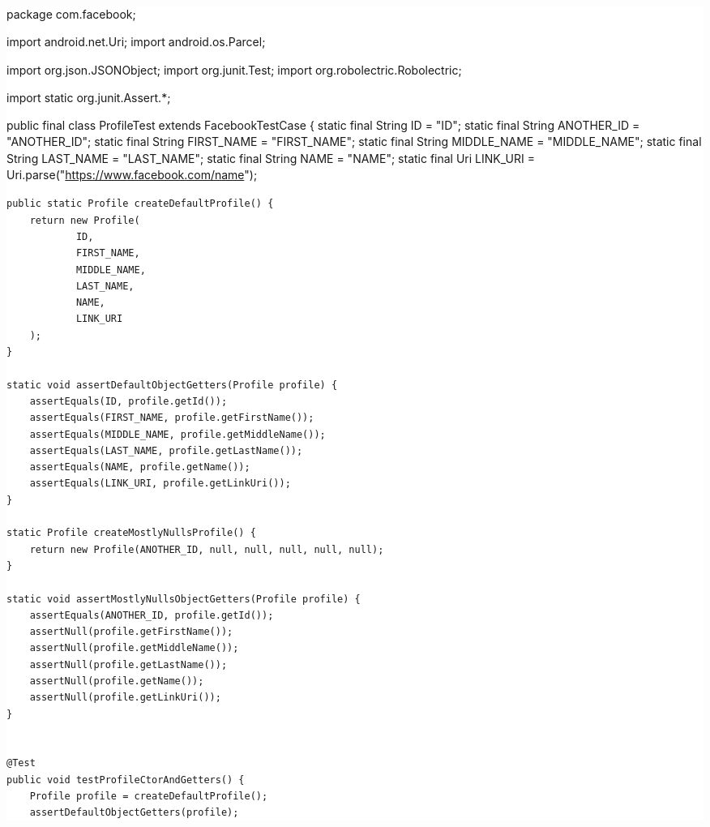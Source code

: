 package com.facebook;

import android.net.Uri;
import android.os.Parcel;

import org.json.JSONObject;
import org.junit.Test;
import org.robolectric.Robolectric;

import static org.junit.Assert.*;

public final class ProfileTest extends FacebookTestCase {
    static final String ID = "ID";
    static final String ANOTHER_ID = "ANOTHER_ID";
    static final String FIRST_NAME = "FIRST_NAME";
    static final String MIDDLE_NAME = "MIDDLE_NAME";
    static final String LAST_NAME = "LAST_NAME";
    static final String NAME = "NAME";
    static final Uri LINK_URI = Uri.parse("https://www.facebook.com/name");

    public static Profile createDefaultProfile() {
        return new Profile(
                ID,
                FIRST_NAME,
                MIDDLE_NAME,
                LAST_NAME,
                NAME,
                LINK_URI
        );
    }

    static void assertDefaultObjectGetters(Profile profile) {
        assertEquals(ID, profile.getId());
        assertEquals(FIRST_NAME, profile.getFirstName());
        assertEquals(MIDDLE_NAME, profile.getMiddleName());
        assertEquals(LAST_NAME, profile.getLastName());
        assertEquals(NAME, profile.getName());
        assertEquals(LINK_URI, profile.getLinkUri());
    }

    static Profile createMostlyNullsProfile() {
        return new Profile(ANOTHER_ID, null, null, null, null, null);
    }

    static void assertMostlyNullsObjectGetters(Profile profile) {
        assertEquals(ANOTHER_ID, profile.getId());
        assertNull(profile.getFirstName());
        assertNull(profile.getMiddleName());
        assertNull(profile.getLastName());
        assertNull(profile.getName());
        assertNull(profile.getLinkUri());
    }


    @Test
    public void testProfileCtorAndGetters() {
        Profile profile = createDefaultProfile();
        assertDefaultObjectGetters(profile);
